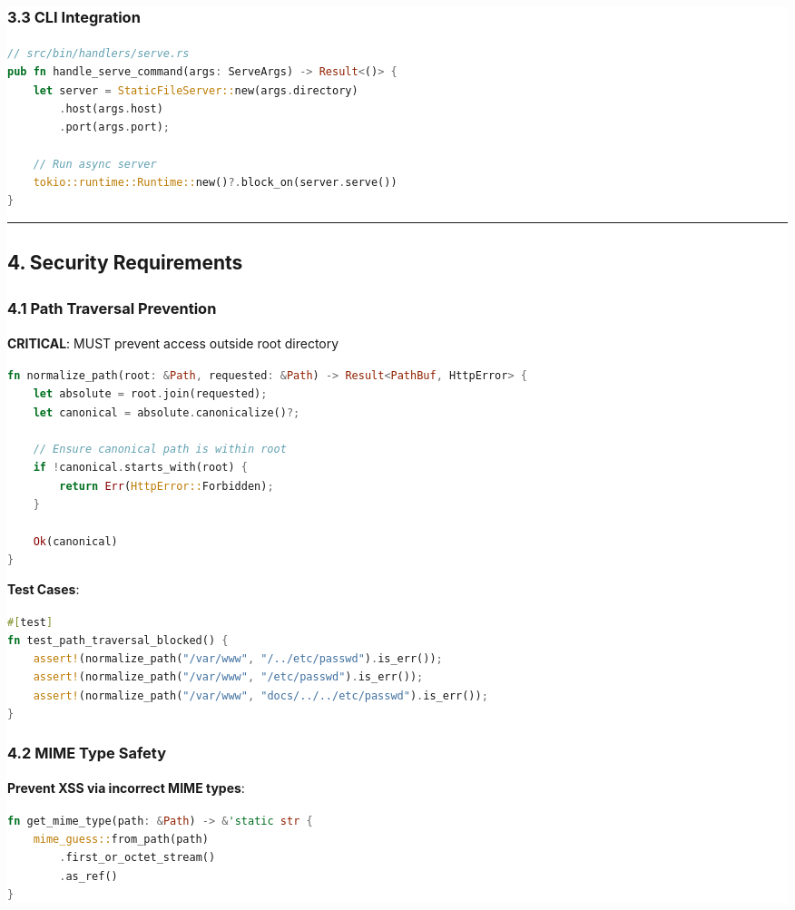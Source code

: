 ```rust
```

### 3.3 CLI Integration

```rust
// src/bin/handlers/serve.rs
pub fn handle_serve_command(args: ServeArgs) -> Result<()> {
    let server = StaticFileServer::new(args.directory)
        .host(args.host)
        .port(args.port);

    // Run async server
    tokio::runtime::Runtime::new()?.block_on(server.serve())
}
```

---

## 4. Security Requirements

### 4.1 Path Traversal Prevention

**CRITICAL**: MUST prevent access outside root directory

```rust
fn normalize_path(root: &Path, requested: &Path) -> Result<PathBuf, HttpError> {
    let absolute = root.join(requested);
    let canonical = absolute.canonicalize()?;

    // Ensure canonical path is within root
    if !canonical.starts_with(root) {
        return Err(HttpError::Forbidden);
    }

    Ok(canonical)
}
```

**Test Cases**:
```rust
#[test]
fn test_path_traversal_blocked() {
    assert!(normalize_path("/var/www", "/../etc/passwd").is_err());
    assert!(normalize_path("/var/www", "/etc/passwd").is_err());
    assert!(normalize_path("/var/www", "docs/../../etc/passwd").is_err());
}
```

### 4.2 MIME Type Safety

**Prevent XSS via incorrect MIME types**:

```rust
fn get_mime_type(path: &Path) -> &'static str {
    mime_guess::from_path(path)
        .first_or_octet_stream()
        .as_ref()
}
```
